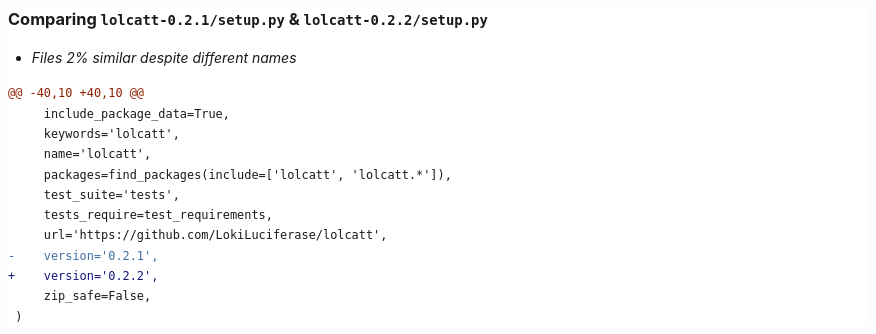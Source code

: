 ```diff
```

### Comparing `lolcatt-0.2.1/setup.py` & `lolcatt-0.2.2/setup.py`

 * *Files 2% similar despite different names*

```diff
@@ -40,10 +40,10 @@
     include_package_data=True,
     keywords='lolcatt',
     name='lolcatt',
     packages=find_packages(include=['lolcatt', 'lolcatt.*']),
     test_suite='tests',
     tests_require=test_requirements,
     url='https://github.com/LokiLuciferase/lolcatt',
-    version='0.2.1',
+    version='0.2.2',
     zip_safe=False,
 )
```

